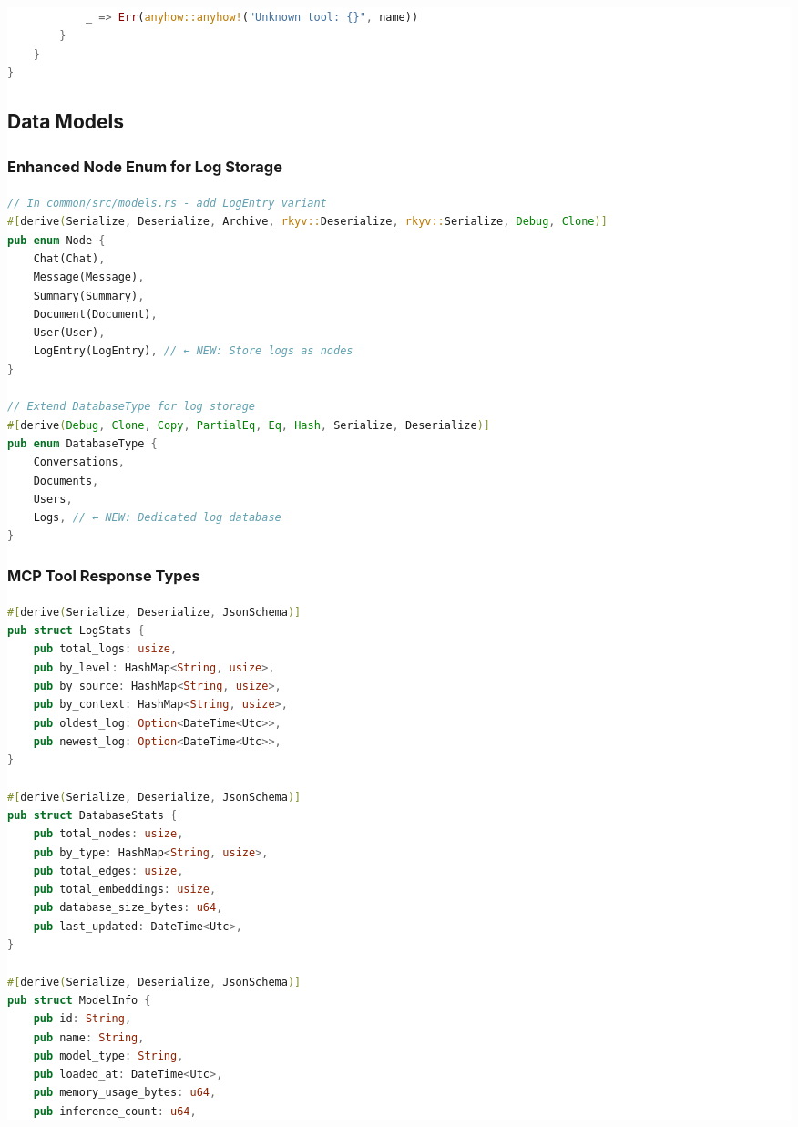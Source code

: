 ```rust
            _ => Err(anyhow::anyhow!("Unknown tool: {}", name))
        }
    }
}
```

## Data Models

### Enhanced Node Enum for Log Storage

```rust
// In common/src/models.rs - add LogEntry variant
#[derive(Serialize, Deserialize, Archive, rkyv::Deserialize, rkyv::Serialize, Debug, Clone)]
pub enum Node {
    Chat(Chat),
    Message(Message),
    Summary(Summary),
    Document(Document),
    User(User),
    LogEntry(LogEntry), // ← NEW: Store logs as nodes
}

// Extend DatabaseType for log storage
#[derive(Debug, Clone, Copy, PartialEq, Eq, Hash, Serialize, Deserialize)]
pub enum DatabaseType {
    Conversations,
    Documents,
    Users,
    Logs, // ← NEW: Dedicated log database
}
```

### MCP Tool Response Types

```rust
#[derive(Serialize, Deserialize, JsonSchema)]
pub struct LogStats {
    pub total_logs: usize,
    pub by_level: HashMap<String, usize>,
    pub by_source: HashMap<String, usize>,
    pub by_context: HashMap<String, usize>,
    pub oldest_log: Option<DateTime<Utc>>,
    pub newest_log: Option<DateTime<Utc>>,
}

#[derive(Serialize, Deserialize, JsonSchema)]
pub struct DatabaseStats {
    pub total_nodes: usize,
    pub by_type: HashMap<String, usize>,
    pub total_edges: usize,
    pub total_embeddings: usize,
    pub database_size_bytes: u64,
    pub last_updated: DateTime<Utc>,
}

#[derive(Serialize, Deserialize, JsonSchema)]
pub struct ModelInfo {
    pub id: String,
    pub name: String,
    pub model_type: String,
    pub loaded_at: DateTime<Utc>,
    pub memory_usage_bytes: u64,
    pub inference_count: u64,
```